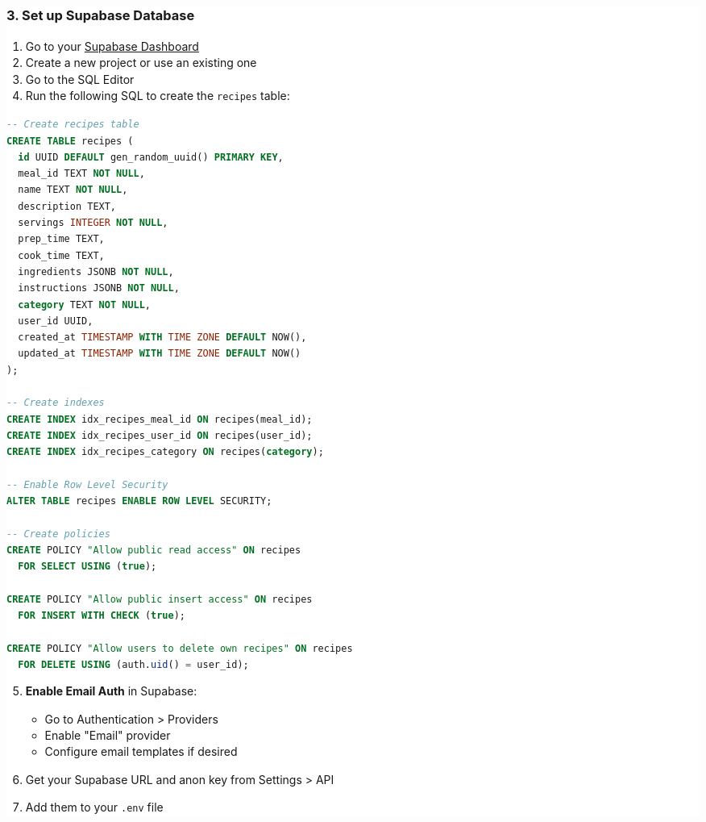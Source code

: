 ### 3. Set up Supabase Database

1. Go to your [Supabase Dashboard](https://app.supabase.com)
2. Create a new project or use an existing one
3. Go to the SQL Editor
4. Run the following SQL to create the `recipes` table:

```sql
-- Create recipes table
CREATE TABLE recipes (
  id UUID DEFAULT gen_random_uuid() PRIMARY KEY,
  meal_id TEXT NOT NULL,
  name TEXT NOT NULL,
  description TEXT,
  servings INTEGER NOT NULL,
  prep_time TEXT,
  cook_time TEXT,
  ingredients JSONB NOT NULL,
  instructions JSONB NOT NULL,
  category TEXT NOT NULL,
  user_id UUID,
  created_at TIMESTAMP WITH TIME ZONE DEFAULT NOW(),
  updated_at TIMESTAMP WITH TIME ZONE DEFAULT NOW()
);

-- Create indexes
CREATE INDEX idx_recipes_meal_id ON recipes(meal_id);
CREATE INDEX idx_recipes_user_id ON recipes(user_id);
CREATE INDEX idx_recipes_category ON recipes(category);

-- Enable Row Level Security
ALTER TABLE recipes ENABLE ROW LEVEL SECURITY;

-- Create policies
CREATE POLICY "Allow public read access" ON recipes
  FOR SELECT USING (true);

CREATE POLICY "Allow public insert access" ON recipes
  FOR INSERT WITH CHECK (true);

CREATE POLICY "Allow users to delete own recipes" ON recipes
  FOR DELETE USING (auth.uid() = user_id);
```

5. **Enable Email Auth** in Supabase:

   - Go to Authentication > Providers
   - Enable "Email" provider
   - Configure email templates if desired

6. Get your Supabase URL and anon key from Settings > API
7. Add them to your `.env` file
